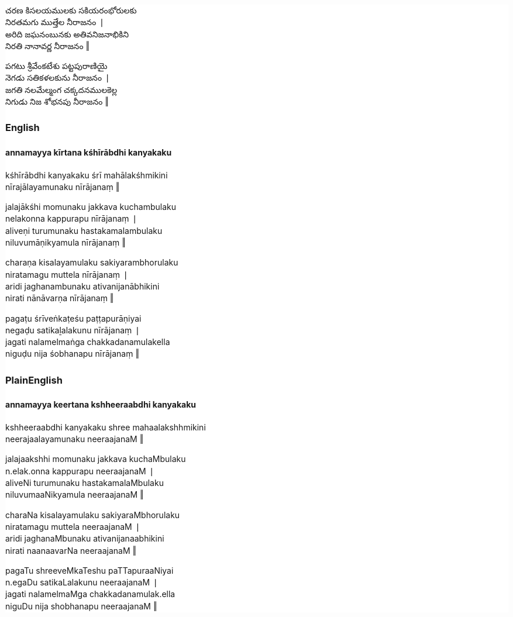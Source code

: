 చరణ కిసలయములకు సకియరంభోరులకు  
నిరతమగు ముత్తేల నీరాజనం ❘  
అరిది జఘనంబునకు అతివనిజనాభికిని  
నిరతి నానావర్ణ నీరాజనం ‖  

పగటు శ్రీవేంకటేశు పట్టపురాణియై  
నెగడు సతికళలకును నీరాజనం ❘  
జగతి నలమేల్మంగ చక్కదనములకెల్ల  
నిగుడు నిజ శోభనపు నీరాజనం ‖  

### English

#### annamayya kīrtana kśhīrābdhi kanyakaku

kśhīrābdhi kanyakaku śrī mahālakśhmikini   
nīrajālayamunaku nīrājanaṃ ‖

jalajākśhi momunaku jakkava kuchambulaku   
nelakonna kappurapu nīrājanaṃ ❘  
aliveṇi turumunaku hastakamalambulaku   
niluvumāṇikyamula nīrājanaṃ ‖

charaṇa kisalayamulaku sakiyarambhorulaku   
niratamagu muttela nīrājanaṃ ❘  
aridi jaghanambunaku ativanijanābhikini   
nirati nānāvarṇa nīrājanaṃ ‖

pagaṭu śrīveṅkaṭeśu paṭṭapurāṇiyai  
negaḍu satikaḻalakunu nīrājanaṃ ❘  
jagati nalamelmaṅga chakkadanamulakella  
niguḍu nija śobhanapu nīrājanaṃ ‖

### PlainEnglish

#### annamayya keertana kshheeraabdhi kanyakaku

kshheeraabdhi kanyakaku shree mahaalakshhmikini   
neerajaalayamunaku neeraajanaM ‖

jalajaakshhi momunaku jakkava kuchaMbulaku   
n.elak.onna kappurapu neeraajanaM ❘  
aliveNi turumunaku hastakamalaMbulaku   
niluvumaaNikyamula neeraajanaM ‖

charaNa kisalayamulaku sakiyaraMbhorulaku   
niratamagu muttela neeraajanaM ❘  
aridi jaghanaMbunaku ativanijanaabhikini   
nirati naanaavarNa neeraajanaM ‖

pagaTu shreeveMkaTeshu paTTapuraaNiyai  
n.egaDu satikaLalakunu neeraajanaM ❘  
jagati nalamelmaMga chakkadanamulak.ella  
niguDu nija shobhanapu neeraajanaM ‖

